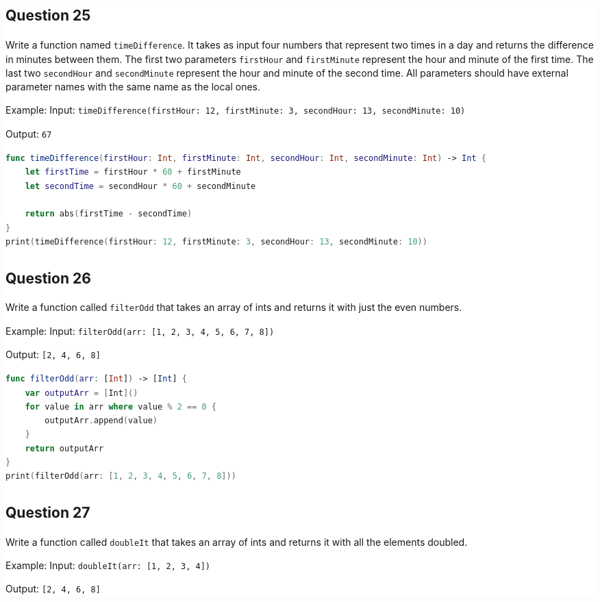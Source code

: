 ## Question 25

Write a function named `timeDifference`. It takes as input four numbers that represent two times in a day and returns the difference in minutes between them. The first two parameters `firstHour` and `firstMinute` represent the hour and minute of the first time. The last two `secondHour` and `secondMinute` represent the hour and minute of the second time. All parameters should have external parameter names with the same name as the local ones.

Example:
Input: `timeDifference(firstHour: 12, firstMinute: 3, secondHour: 13, secondMinute: 10)`

Output: `67`

```swift
func timeDifference(firstHour: Int, firstMinute: Int, secondHour: Int, secondMinute: Int) -> Int {
    let firstTime = firstHour * 60 + firstMinute
    let secondTime = secondHour * 60 + secondMinute

    return abs(firstTime - secondTime)
}
print(timeDifference(firstHour: 12, firstMinute: 3, secondHour: 13, secondMinute: 10))
```


## Question 26

Write a function called `filterOdd` that takes an array of ints and returns it with just the even numbers.

Example:
Input:  `filterOdd(arr: [1, 2, 3, 4, 5, 6, 7, 8])`

Output: `[2, 4, 6, 8]`

```swift
func filterOdd(arr: [Int]) -> [Int] {
    var outputArr = [Int]()
    for value in arr where value % 2 == 0 {
        outputArr.append(value)
    }
    return outputArr
}
print(filterOdd(arr: [1, 2, 3, 4, 5, 6, 7, 8]))
```


## Question 27

Write a function called `doubleIt` that takes an array of ints and returns it with all the elements doubled.

Example:
Input: `doubleIt(arr: [1, 2, 3, 4])`

Output: `[2, 4, 6, 8]`
